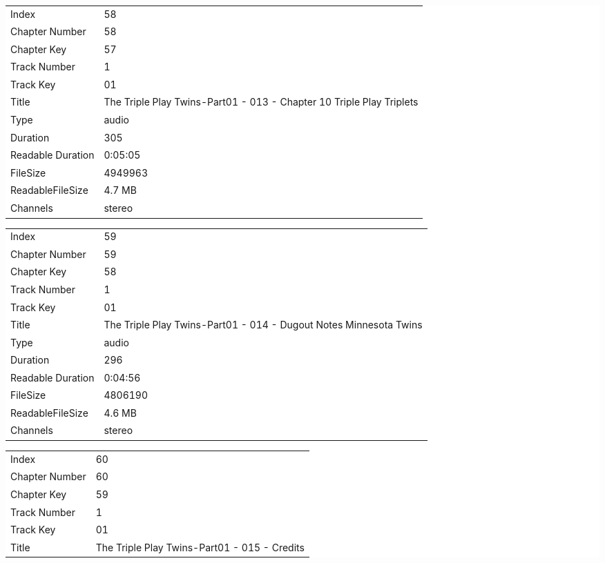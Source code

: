 |  |  |
| - | - |
| Index | 58 |
| Chapter Number | 58 |
| Chapter Key | 57 |
| Track Number | 1 |
| Track Key | 01 |
| Title | The Triple Play Twins-Part01 - 013 - Chapter 10 Triple Play Triplets |
| Type | audio |
| Duration | 305 |
| Readable Duration | 0:05:05 |
| FileSize | 4949963 |
| ReadableFileSize | 4.7 MB |
| Channels | stereo |

|  |  |
| - | - |
| Index | 59 |
| Chapter Number | 59 |
| Chapter Key | 58 |
| Track Number | 1 |
| Track Key | 01 |
| Title | The Triple Play Twins-Part01 - 014 - Dugout Notes Minnesota Twins |
| Type | audio |
| Duration | 296 |
| Readable Duration | 0:04:56 |
| FileSize | 4806190 |
| ReadableFileSize | 4.6 MB |
| Channels | stereo |

|  |  |
| - | - |
| Index | 60 |
| Chapter Number | 60 |
| Chapter Key | 59 |
| Track Number | 1 |
| Track Key | 01 |
| Title | The Triple Play Twins-Part01 - 015 - Credits |